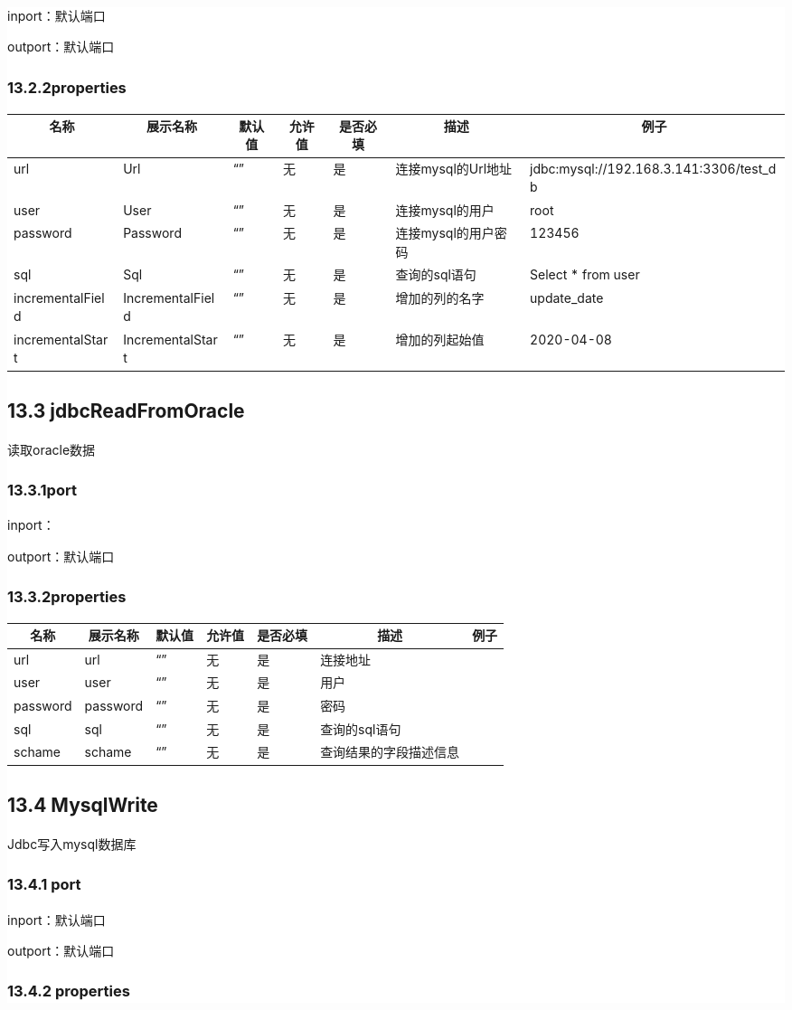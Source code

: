 inport：默认端口

outport：默认端口

### 13.2.2properties

| 名称             | 展示名称         | 默认值 | 允许值 | 是否必填 | 描述                | 例子                                    |
| ---------------- | ---------------- | ------ | ------ | -------- | ------------------- | --------------------------------------- |
| url              | Url              | “”     | 无     | 是       | 连接mysql的Url地址  | jdbc:mysql://192.168.3.141:3306/test_db |
| user             | User             | “”     | 无     | 是       | 连接mysql的用户     | root                                    |
| password         | Password         | “”     | 无     | 是       | 连接mysql的用户密码 | 123456                                  |
| sql              | Sql              | “”     | 无     | 是       | 查询的sql语句       | Select \* from user                     |
| incrementalField | IncrementalField | “”     | 无     | 是       | 增加的列的名字      | update_date                             |
| incrementalStart | IncrementalStart | “”     | 无     | 是       | 增加的列起始值      | 2020-04-08                              |

## 13.3 jdbcReadFromOracle

读取oracle数据

### 13.3.1port

inport：

outport：默认端口

### 13.3.2properties

| 名称     | 展示名称 | 默认值 | 允许值 | 是否必填 | 描述                   | 例子 |
| -------- | -------- | ------ | ------ | -------- | ---------------------- | ---- |
| url      | url      | “”     | 无     | 是       | 连接地址               |      |
| user     | user     | “”     | 无     | 是       | 用户                   |      |
| password | password | “”     | 无     | 是       | 密码                   |      |
| sql      | sql      | “”     | 无     | 是       | 查询的sql语句          |      |
| schame   | schame   | “”     | 无     | 是       | 查询结果的字段描述信息 |      |

## 13.4 MysqlWrite

Jdbc写入mysql数据库

### 13.4.1 port

inport：默认端口

outport：默认端口

### 13.4.2 properties
